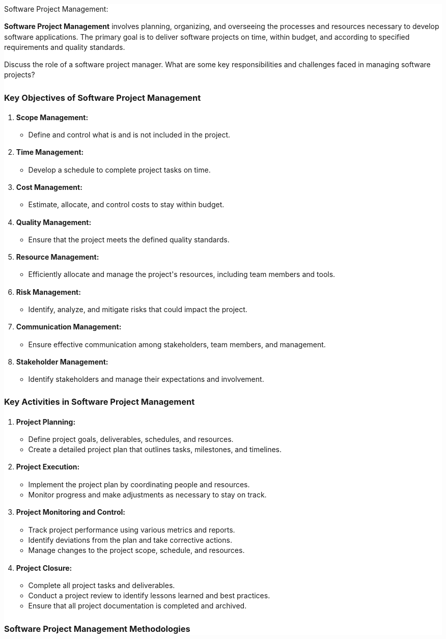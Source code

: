 

Software Project Management:

**Software Project Management** involves planning, organizing, and overseeing the processes and resources necessary to develop software applications. The primary goal is to deliver software projects on time, within budget, and according to specified requirements and quality standards.


Discuss the role of a software project manager. What are some key responsibilities and challenges faced in managing software projects?

### Key Objectives of Software Project Management

1. **Scope Management:**
   - Define and control what is and is not included in the project.
   
2. **Time Management:**
   - Develop a schedule to complete project tasks on time.

3. **Cost Management:**
   - Estimate, allocate, and control costs to stay within budget.

4. **Quality Management:**
   - Ensure that the project meets the defined quality standards.

5. **Resource Management:**
   - Efficiently allocate and manage the project's resources, including team members and tools.

6. **Risk Management:**
   - Identify, analyze, and mitigate risks that could impact the project.

7. **Communication Management:**
   - Ensure effective communication among stakeholders, team members, and management.

8. **Stakeholder Management:**
   - Identify stakeholders and manage their expectations and involvement.

### Key Activities in Software Project Management

1. **Project Planning:**
   - Define project goals, deliverables, schedules, and resources.
   - Create a detailed project plan that outlines tasks, milestones, and timelines.

2. **Project Execution:**
   - Implement the project plan by coordinating people and resources.
   - Monitor progress and make adjustments as necessary to stay on track.

3. **Project Monitoring and Control:**
   - Track project performance using various metrics and reports.
   - Identify deviations from the plan and take corrective actions.
   - Manage changes to the project scope, schedule, and resources.

4. **Project Closure:**
   - Complete all project tasks and deliverables.
   - Conduct a project review to identify lessons learned and best practices.
   - Ensure that all project documentation is completed and archived.

### Software Project Management Methodologies
